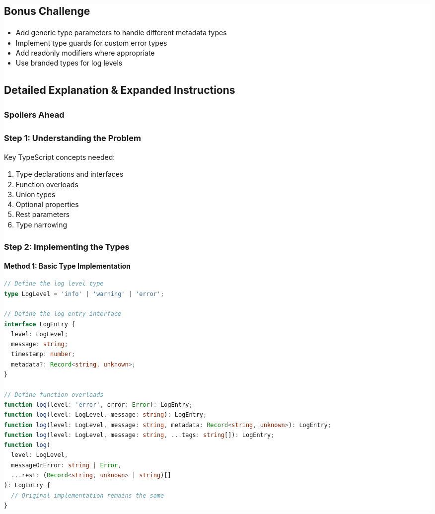 ## Bonus Challenge

- Add generic type parameters to handle different metadata types
- Implement type guards for custom error types
- Add readonly modifiers where appropriate
- Use branded types for log levels

## Detailed Explanation & Expanded Instructions

### **Spoilers Ahead**

### Step 1: Understanding the Problem

Key TypeScript concepts needed:
1. Type declarations and interfaces
2. Function overloads
3. Union types
4. Optional properties
5. Rest parameters
6. Type narrowing

### Step 2: Implementing the Types

**Method 1: Basic Type Implementation**

```typescript
// Define the log level type
type LogLevel = 'info' | 'warning' | 'error';

// Define the log entry interface
interface LogEntry {
  level: LogLevel;
  message: string;
  timestamp: number;
  metadata?: Record<string, unknown>;
}

// Define function overloads
function log(level: 'error', error: Error): LogEntry;
function log(level: LogLevel, message: string): LogEntry;
function log(level: LogLevel, message: string, metadata: Record<string, unknown>): LogEntry;
function log(level: LogLevel, message: string, ...tags: string[]): LogEntry;
function log(
  level: LogLevel,
  messageOrError: string | Error,
  ...rest: (Record<string, unknown> | string)[]
): LogEntry {
  // Original implementation remains the same
}
```
